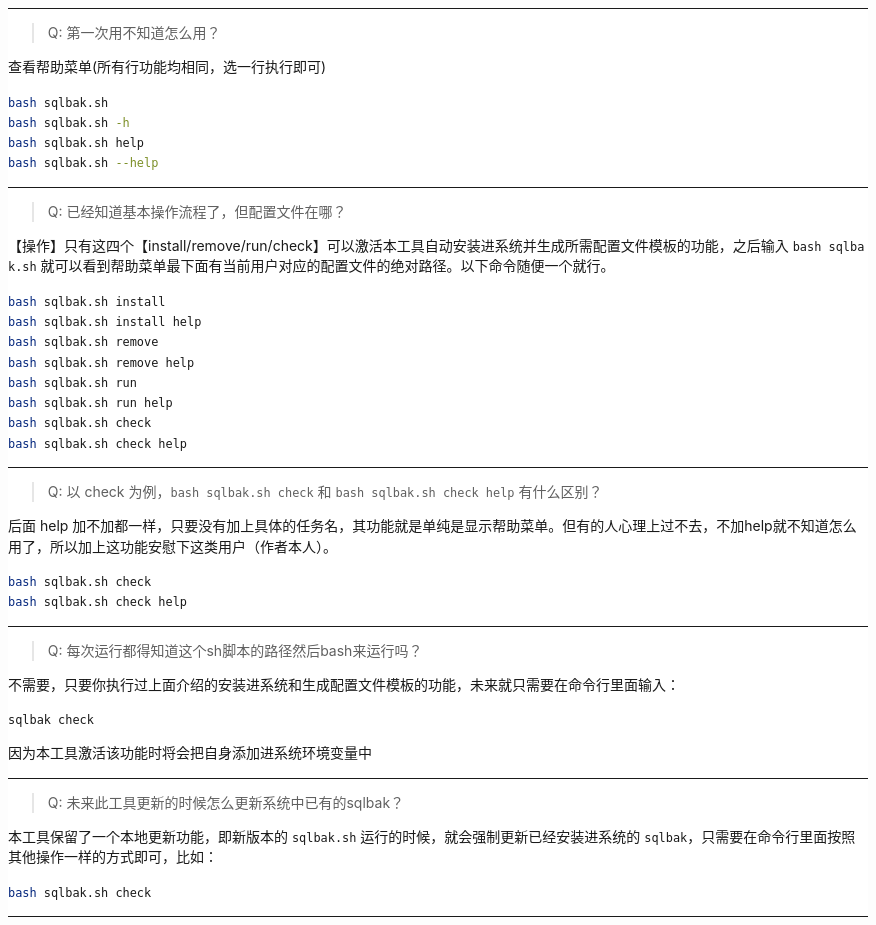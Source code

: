 
---

>Q: 第一次用不知道怎么用？

查看帮助菜单(所有行功能均相同，选一行执行即可)
```bash
bash sqlbak.sh
bash sqlbak.sh -h
bash sqlbak.sh help
bash sqlbak.sh --help
```

---

>Q: 已经知道基本操作流程了，但配置文件在哪？

【操作】只有这四个【install/remove/run/check】可以激活本工具自动安装进系统并生成所需配置文件模板的功能，之后输入 `bash sqlbak.sh` 就可以看到帮助菜单最下面有当前用户对应的配置文件的绝对路径。以下命令随便一个就行。
```bash
bash sqlbak.sh install
bash sqlbak.sh install help
bash sqlbak.sh remove
bash sqlbak.sh remove help
bash sqlbak.sh run
bash sqlbak.sh run help
bash sqlbak.sh check
bash sqlbak.sh check help
```

---

>Q: 以 check 为例，`bash sqlbak.sh check` 和 `bash sqlbak.sh check help` 有什么区别？

后面 help 加不加都一样，只要没有加上具体的任务名，其功能就是单纯是显示帮助菜单。但有的人心理上过不去，不加help就不知道怎么用了，所以加上这功能安慰下这类用户（作者本人）。
```bash
bash sqlbak.sh check
bash sqlbak.sh check help
```

---

>Q: 每次运行都得知道这个sh脚本的路径然后bash来运行吗？

不需要，只要你执行过上面介绍的安装进系统和生成配置文件模板的功能，未来就只需要在命令行里面输入：
```bash
sqlbak check
```
因为本工具激活该功能时将会把自身添加进系统环境变量中

---

>Q: 未来此工具更新的时候怎么更新系统中已有的sqlbak？

本工具保留了一个本地更新功能，即新版本的 `sqlbak.sh` 运行的时候，就会强制更新已经安装进系统的 `sqlbak`，只需要在命令行里面按照其他操作一样的方式即可，比如：
```bash
bash sqlbak.sh check
```

---